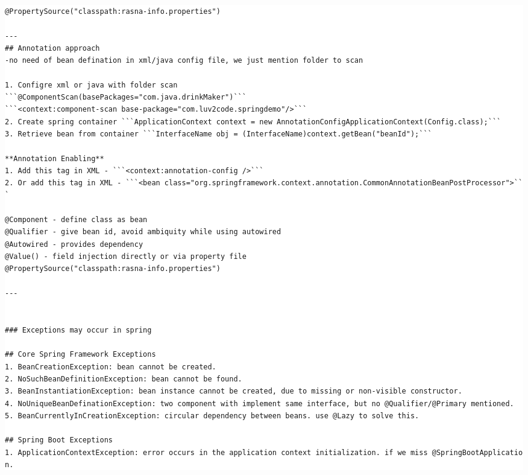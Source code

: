 ```
@PropertySource("classpath:rasna-info.properties")
  
--- 
## Annotation approach
-no need of bean defination in xml/java config file, we just mention folder to scan  

1. Configre xml or java with folder scan  
```@ComponentScan(basePackages="com.java.drinkMaker")```    
```<context:component-scan base-package="com.luv2code.springdemo"/>```  
2. Create spring container ```ApplicationContext context = new AnnotationConfigApplicationContext(Config.class);```  
3. Retrieve bean from container ```InterfaceName obj = (InterfaceName)context.getBean("beanId");```  

**Annotation Enabling**  
1. Add this tag in XML - ```<context:annotation-config />```  
2. Or add this tag in XML - ```<bean class="org.springframework.context.annotation.CommonAnnotationBeanPostProcessor">```  

@Component - define class as bean    
@Qualifier - give bean id, avoid ambiquity while using autowired  
@Autowired - provides dependency  
@Value() - field injection directly or via property file   
@PropertySource("classpath:rasna-info.properties")
	
---
	

### Exceptions may occur in spring

## Core Spring Framework Exceptions
1. BeanCreationException: bean cannot be created. 
2. NoSuchBeanDefinitionException: bean cannot be found. 
3. BeanInstantiationException: bean instance cannot be created, due to missing or non-visible constructor.   
4. NoUniqueBeanDefinationException: two component with implement same interface, but no @Qualifier/@Primary mentioned.  
5. BeanCurrentlyInCreationException: circular dependency between beans. use @Lazy to solve this.    

## Spring Boot Exceptions
1. ApplicationContextException: error occurs in the application context initialization. if we miss @SpringBootApplication. 
